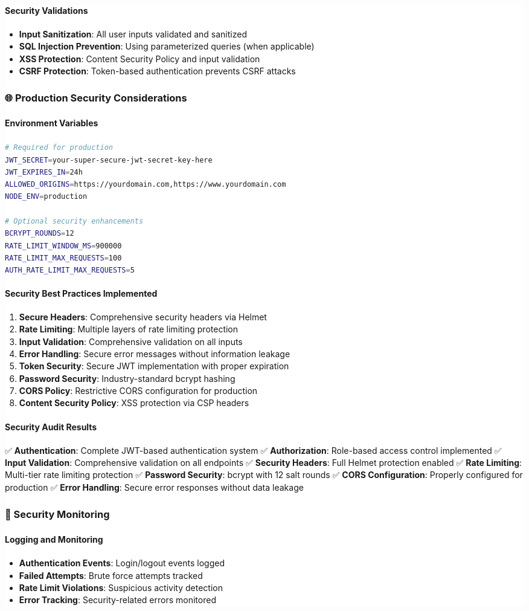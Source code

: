 #### Security Validations
- **Input Sanitization**: All user inputs validated and sanitized
- **SQL Injection Prevention**: Using parameterized queries (when applicable)
- **XSS Protection**: Content Security Policy and input validation
- **CSRF Protection**: Token-based authentication prevents CSRF attacks

### 🌐 Production Security Considerations

#### Environment Variables
```bash
# Required for production
JWT_SECRET=your-super-secure-jwt-secret-key-here
JWT_EXPIRES_IN=24h
ALLOWED_ORIGINS=https://yourdomain.com,https://www.yourdomain.com
NODE_ENV=production

# Optional security enhancements
BCRYPT_ROUNDS=12
RATE_LIMIT_WINDOW_MS=900000
RATE_LIMIT_MAX_REQUESTS=100
AUTH_RATE_LIMIT_MAX_REQUESTS=5
```

#### Security Best Practices Implemented
1. **Secure Headers**: Comprehensive security headers via Helmet
2. **Rate Limiting**: Multiple layers of rate limiting protection
3. **Input Validation**: Comprehensive validation on all inputs
4. **Error Handling**: Secure error messages without information leakage
5. **Token Security**: Secure JWT implementation with proper expiration
6. **Password Security**: Industry-standard bcrypt hashing
7. **CORS Policy**: Restrictive CORS configuration for production
8. **Content Security Policy**: XSS protection via CSP headers

#### Security Audit Results
✅ **Authentication**: Complete JWT-based authentication system
✅ **Authorization**: Role-based access control implemented
✅ **Input Validation**: Comprehensive validation on all endpoints
✅ **Security Headers**: Full Helmet protection enabled
✅ **Rate Limiting**: Multi-tier rate limiting protection
✅ **Password Security**: bcrypt with 12 salt rounds
✅ **CORS Configuration**: Properly configured for production
✅ **Error Handling**: Secure error responses without data leakage

### 🚨 Security Monitoring

#### Logging and Monitoring
- **Authentication Events**: Login/logout events logged
- **Failed Attempts**: Brute force attempts tracked
- **Rate Limit Violations**: Suspicious activity detection
- **Error Tracking**: Security-related errors monitored
